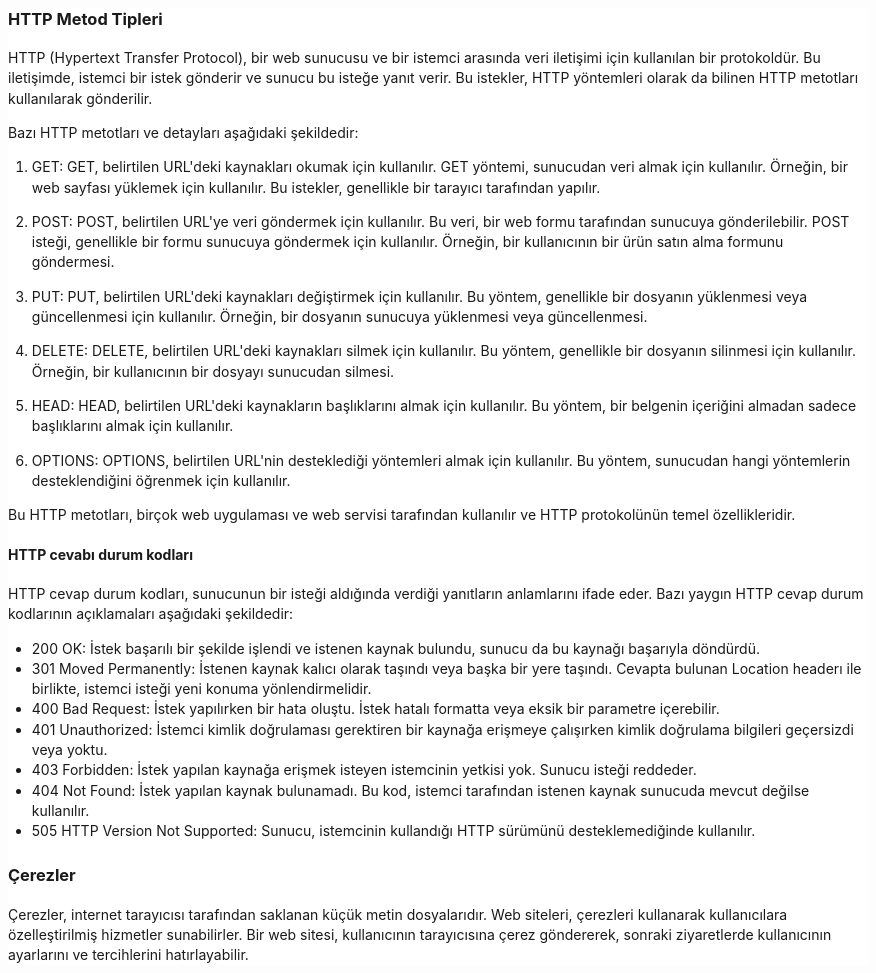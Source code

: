 ### HTTP Metod Tipleri

HTTP (Hypertext Transfer Protocol), bir web sunucusu ve bir istemci arasında veri iletişimi için kullanılan bir protokoldür. Bu iletişimde, istemci bir istek gönderir ve sunucu bu isteğe yanıt verir. Bu istekler, HTTP yöntemleri olarak da bilinen HTTP metotları kullanılarak gönderilir.

Bazı HTTP metotları ve detayları aşağıdaki şekildedir:

1.  GET: GET, belirtilen URL'deki kaynakları okumak için kullanılır. GET yöntemi, sunucudan veri almak için kullanılır. Örneğin, bir web sayfası yüklemek için kullanılır. Bu istekler, genellikle bir tarayıcı tarafından yapılır.
    
2.  POST: POST, belirtilen URL'ye veri göndermek için kullanılır. Bu veri, bir web formu tarafından sunucuya gönderilebilir. POST isteği, genellikle bir formu sunucuya göndermek için kullanılır. Örneğin, bir kullanıcının bir ürün satın alma formunu göndermesi.
    
3.  PUT: PUT, belirtilen URL'deki kaynakları değiştirmek için kullanılır. Bu yöntem, genellikle bir dosyanın yüklenmesi veya güncellenmesi için kullanılır. Örneğin, bir dosyanın sunucuya yüklenmesi veya güncellenmesi.
    
4.  DELETE: DELETE, belirtilen URL'deki kaynakları silmek için kullanılır. Bu yöntem, genellikle bir dosyanın silinmesi için kullanılır. Örneğin, bir kullanıcının bir dosyayı sunucudan silmesi.
    
5.  HEAD: HEAD, belirtilen URL'deki kaynakların başlıklarını almak için kullanılır. Bu yöntem, bir belgenin içeriğini almadan sadece başlıklarını almak için kullanılır.
    
6.  OPTIONS: OPTIONS, belirtilen URL'nin desteklediği yöntemleri almak için kullanılır. Bu yöntem, sunucudan hangi yöntemlerin desteklendiğini öğrenmek için kullanılır.
    

Bu HTTP metotları, birçok web uygulaması ve web servisi tarafından kullanılır ve HTTP protokolünün temel özellikleridir.

#### HTTP cevabı durum kodları

HTTP cevap durum kodları, sunucunun bir isteği aldığında verdiği yanıtların anlamlarını ifade eder. Bazı yaygın HTTP cevap durum kodlarının açıklamaları aşağıdaki şekildedir:

-   200 OK: İstek başarılı bir şekilde işlendi ve istenen kaynak bulundu, sunucu da bu kaynağı başarıyla döndürdü.
-   301 Moved Permanently: İstenen kaynak kalıcı olarak taşındı veya başka bir yere taşındı. Cevapta bulunan Location headerı ile birlikte, istemci isteği yeni konuma yönlendirmelidir.
-   400 Bad Request: İstek yapılırken bir hata oluştu. İstek hatalı formatta veya eksik bir parametre içerebilir.
-   401 Unauthorized: İstemci kimlik doğrulaması gerektiren bir kaynağa erişmeye çalışırken kimlik doğrulama bilgileri geçersizdi veya yoktu.
-   403 Forbidden: İstek yapılan kaynağa erişmek isteyen istemcinin yetkisi yok. Sunucu isteği reddeder.
-   404 Not Found: İstek yapılan kaynak bulunamadı. Bu kod, istemci tarafından istenen kaynak sunucuda mevcut değilse kullanılır.
-   505 HTTP Version Not Supported: Sunucu, istemcinin kullandığı HTTP sürümünü desteklemediğinde kullanılır.

### Çerezler

Çerezler, internet tarayıcısı tarafından saklanan küçük metin dosyalarıdır. Web siteleri, çerezleri kullanarak kullanıcılara özelleştirilmiş hizmetler sunabilirler. Bir web sitesi, kullanıcının tarayıcısına çerez göndererek, sonraki ziyaretlerde kullanıcının ayarlarını ve tercihlerini hatırlayabilir.
